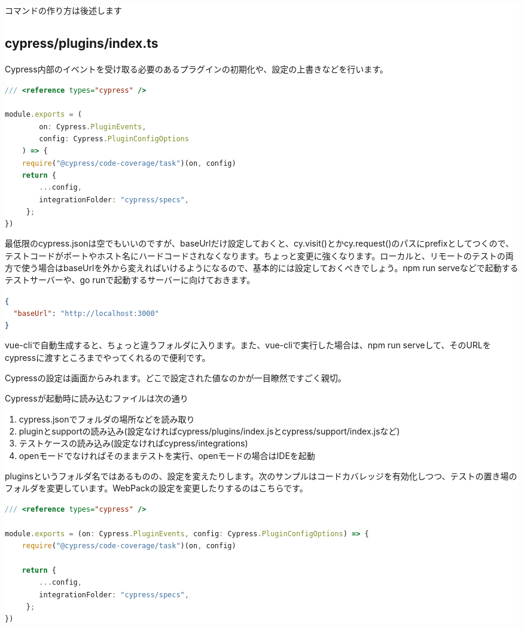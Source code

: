 コマンドの作り方は後述します

## cypress/plugins/index.ts

Cypress内部のイベントを受け取る必要のあるプラグインの初期化や、設定の上書きなどを行います。

```ts cypress/plugins/index.ts
/// <reference types="cypress" />

module.exports = (
        on: Cypress.PluginEvents,
        config: Cypress.PluginConfigOptions
    ) => {
    require("@cypress/code-coverage/task")(on, config)
    return {
        ...config,
        integrationFolder: "cypress/specs",
     };
})
```

最低限のcypress.jsonは空でもいいのですが、baseUrlだけ設定しておくと、cy.visit()とかcy.request()のパスにprefixとしてつくので、テストコードがポートやホスト名にハードコードされなくなります。ちょっと変更に強くなります。ローカルと、リモートのテストの両方で使う場合はbaseUrlを外から変えればいけるようになるので、基本的には設定しておくべきでしょう。npm run serveなどで起動するテストサーバーや、go runで起動するサーバーに向けておきます。

```json cypress.json
{
  "baseUrl": "http://localhost:3000"
}
```

vue-cliで自動生成すると、ちょっと違うフォルダに入ります。また、vue-cliで実行した場合は、npm run serveして、そのURLをcypressに渡すところまでやってくれるので便利です。

Cypressの設定は画面からみれます。どこで設定された値なのかが一目瞭然ですごく親切。

Cypressが起動時に読み込むファイルは次の通り

1. cypress.jsonでフォルダの場所などを読み取り
2. pluginとsupportの読み込み(設定なければcypress/plugins/index.jsとcypress/support/index.jsなど)
3. テストケースの読み込み(設定なければcypress/integrations)
4. openモードでなければそのままテストを実行、openモードの場合はIDEを起動

pluginsというフォルダ名ではあるものの、設定を変えたりします。次のサンプルはコードカバレッジを有効化しつつ、テストの置き場のフォルダを変更しています。WebPackの設定を変更したりするのはこちらです。

```ts cypress/plugins/index.ts
/// <reference types="cypress" />

module.exports = (on: Cypress.PluginEvents, config: Cypress.PluginConfigOptions) => {
    require("@cypress/code-coverage/task")(on, config)

    return {
        ...config,
        integrationFolder: "cypress/specs",
     };
})
```
